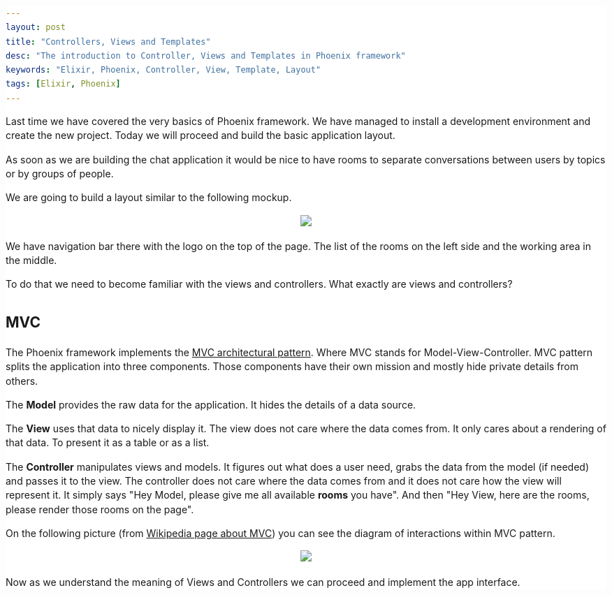 ```yaml
---
layout: post
title: "Controllers, Views and Templates"
desc: "The introduction to Controller, Views and Templates in Phoenix framework"
keywords: "Elixir, Phoenix, Controller, View, Template, Layout"
tags: [Elixir, Phoenix]
---
```


Last time we have covered the very basics of Phoenix framework.
We have managed to install a development environment and create the new project.
Today we will proceed and build the basic application layout.

As soon as we are building the chat application it would be nice to have rooms to separate conversations between users by topics or by groups of people.

We are going to build a layout similar to the following mockup.

<p align="center">
  <img src="{{ site.url }}/img/posts/phoenix_controllers_and_views/room_index_mockup.png" />
</p>

We have navigation bar there with the logo on the top of the page.
The list of the rooms on the left side and the working area in the middle.

To do that we need to become familiar with the views and controllers.
What exactly are views and controllers?

## MVC

The Phoenix framework implements the [MVC architectural pattern](https://en.wikipedia.org/wiki/Model–view–controller). Where MVC stands for Model-View-Controller.
MVC pattern splits the application into three components.
Those components have their own mission and mostly hide private details from others.

The **Model** provides the raw data for the application. It hides the details of a data source.

The **View** uses that data to nicely display it. The view does not care where the data comes from. It only cares about a rendering of that data. To present it as a table or as a list.

The **Controller** manipulates views and models. It figures out what does a user need, grabs the data from the model (if needed) and passes it to the view. The controller does not care where the data comes from and it does not care how the view will represent it. It simply says "Hey Model, please give me all available **rooms** you have". And then "Hey View, here are the rooms, please render those rooms on the page".

On the following picture (from [Wikipedia page about MVC](hhttps://en.wikipedia.org/wiki/Model–view–controller)) you can see the diagram of interactions within MVC pattern.

<p align="center">
  <img src="{{ site.url }}/img/posts/phoenix_controllers_and_views/MVC-Process.svg" />
</p>

Now as we understand the meaning of Views and Controllers we can proceed and implement the app interface.
